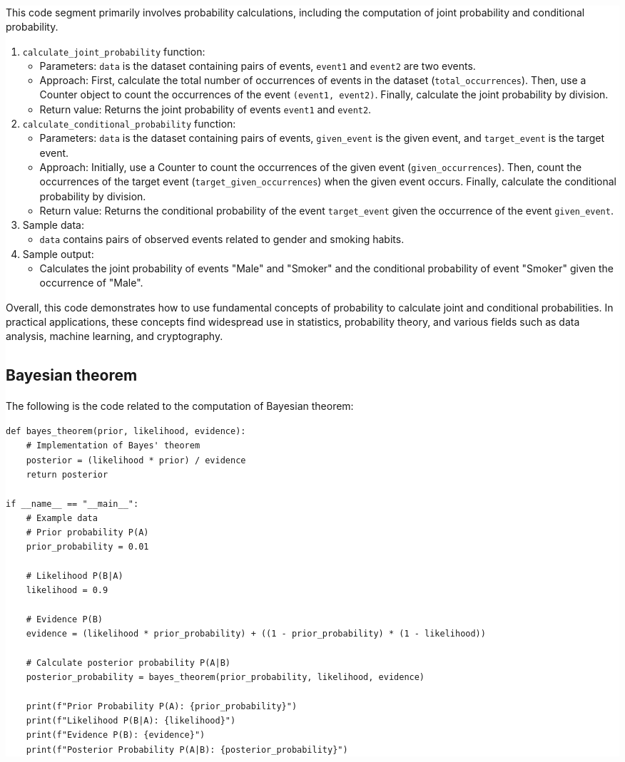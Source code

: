 This code segment primarily involves probability calculations, including the computation of joint probability and conditional probability.

1. `calculate_joint_probability` function:
   * Parameters: `data` is the dataset containing pairs of events, `event1` and `event2` are two events.
   * Approach: First, calculate the total number of occurrences of events in the dataset (`total_occurrences`). Then, use a Counter object to count the occurrences of the event `(event1, event2)`. Finally, calculate the joint probability by division.
   * Return value: Returns the joint probability of events `event1` and `event2`.
2. `calculate_conditional_probability` function:
   * Parameters: `data` is the dataset containing pairs of events, `given_event` is the given event, and `target_event` is the target event.
   * Approach: Initially, use a Counter to count the occurrences of the given event (`given_occurrences`). Then, count the occurrences of the target event (`target_given_occurrences`) when the given event occurs. Finally, calculate the conditional probability by division.
   * Return value: Returns the conditional probability of the event `target_event` given the occurrence of the event `given_event`.
3. Sample data:
   * `data` contains pairs of observed events related to gender and smoking habits.
4. Sample output:
   * Calculates the joint probability of events "Male" and "Smoker" and the conditional probability of event "Smoker" given the occurrence of "Male".

Overall, this code demonstrates how to use fundamental concepts of probability to calculate joint and conditional probabilities. In practical applications, these concepts find widespread use in statistics, probability theory, and various fields such as data analysis, machine learning, and cryptography.

## Bayesian theorem

The following is the code related to the computation of Bayesian theorem:

```
def bayes_theorem(prior, likelihood, evidence):
    # Implementation of Bayes' theorem
    posterior = (likelihood * prior) / evidence
    return posterior

if __name__ == "__main__":
    # Example data
    # Prior probability P(A)
    prior_probability = 0.01
    
    # Likelihood P(B|A)
    likelihood = 0.9
    
    # Evidence P(B)
    evidence = (likelihood * prior_probability) + ((1 - prior_probability) * (1 - likelihood))
    
    # Calculate posterior probability P(A|B)
    posterior_probability = bayes_theorem(prior_probability, likelihood, evidence)
    
    print(f"Prior Probability P(A): {prior_probability}")
    print(f"Likelihood P(B|A): {likelihood}")
    print(f"Evidence P(B): {evidence}")
    print(f"Posterior Probability P(A|B): {posterior_probability}")

```
